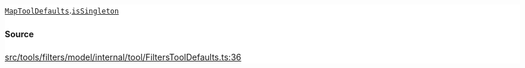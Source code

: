 [`MapToolDefaults`](MapToolDefaults.md).[`isSingleton`](MapToolDefaults.md#issingleton)

#### Source

[src/tools/filters/model/internal/tool/FiltersToolDefaults.ts:36](https://github.com/geovisto/geovisto-map/blob/e22d774889dbc28cc1ec62933ecf6bab6690f172/src/tools/filters/model/internal/tool/FiltersToolDefaults.ts#L36)
